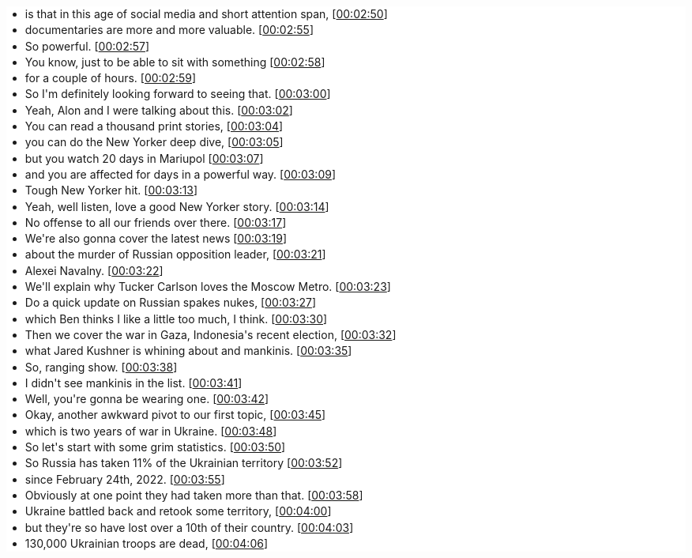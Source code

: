*  is that in this age of social media and short attention span, [[00:02:50](https://www.youtube.com/watch?v=ik7ldYYgtpE&t=170.16s)]
*  documentaries are more and more valuable. [[00:02:55](https://www.youtube.com/watch?v=ik7ldYYgtpE&t=175.56s)]
*  So powerful. [[00:02:57](https://www.youtube.com/watch?v=ik7ldYYgtpE&t=177.52s)]
*  You know, just to be able to sit with something [[00:02:58](https://www.youtube.com/watch?v=ik7ldYYgtpE&t=178.36s)]
*  for a couple of hours. [[00:02:59](https://www.youtube.com/watch?v=ik7ldYYgtpE&t=179.68s)]
*  So I'm definitely looking forward to seeing that. [[00:03:00](https://www.youtube.com/watch?v=ik7ldYYgtpE&t=180.92000000000002s)]
*  Yeah, Alon and I were talking about this. [[00:03:02](https://www.youtube.com/watch?v=ik7ldYYgtpE&t=182.96s)]
*  You can read a thousand print stories, [[00:03:04](https://www.youtube.com/watch?v=ik7ldYYgtpE&t=184.04000000000002s)]
*  you can do the New Yorker deep dive, [[00:03:05](https://www.youtube.com/watch?v=ik7ldYYgtpE&t=185.72s)]
*  but you watch 20 days in Mariupol [[00:03:07](https://www.youtube.com/watch?v=ik7ldYYgtpE&t=187.72s)]
*  and you are affected for days in a powerful way. [[00:03:09](https://www.youtube.com/watch?v=ik7ldYYgtpE&t=189.8s)]
*  Tough New Yorker hit. [[00:03:13](https://www.youtube.com/watch?v=ik7ldYYgtpE&t=193.76000000000002s)]
*  Yeah, well listen, love a good New Yorker story. [[00:03:14](https://www.youtube.com/watch?v=ik7ldYYgtpE&t=194.68s)]
*  No offense to all our friends over there. [[00:03:17](https://www.youtube.com/watch?v=ik7ldYYgtpE&t=197.88s)]
*  We're also gonna cover the latest news [[00:03:19](https://www.youtube.com/watch?v=ik7ldYYgtpE&t=199.64000000000001s)]
*  about the murder of Russian opposition leader, [[00:03:21](https://www.youtube.com/watch?v=ik7ldYYgtpE&t=201.04000000000002s)]
*  Alexei Navalny. [[00:03:22](https://www.youtube.com/watch?v=ik7ldYYgtpE&t=202.64000000000001s)]
*  We'll explain why Tucker Carlson loves the Moscow Metro. [[00:03:23](https://www.youtube.com/watch?v=ik7ldYYgtpE&t=203.68s)]
*  Do a quick update on Russian spakes nukes, [[00:03:27](https://www.youtube.com/watch?v=ik7ldYYgtpE&t=207.56s)]
*  which Ben thinks I like a little too much, I think. [[00:03:30](https://www.youtube.com/watch?v=ik7ldYYgtpE&t=210.12s)]
*  Then we cover the war in Gaza, Indonesia's recent election, [[00:03:32](https://www.youtube.com/watch?v=ik7ldYYgtpE&t=212.44s)]
*  what Jared Kushner is whining about and mankinis. [[00:03:35](https://www.youtube.com/watch?v=ik7ldYYgtpE&t=215.36s)]
*  So, ranging show. [[00:03:38](https://www.youtube.com/watch?v=ik7ldYYgtpE&t=218.92000000000002s)]
*  I didn't see mankinis in the list. [[00:03:41](https://www.youtube.com/watch?v=ik7ldYYgtpE&t=221.4s)]
*  Well, you're gonna be wearing one. [[00:03:42](https://www.youtube.com/watch?v=ik7ldYYgtpE&t=222.88s)]
*  Okay, another awkward pivot to our first topic, [[00:03:45](https://www.youtube.com/watch?v=ik7ldYYgtpE&t=225.96s)]
*  which is two years of war in Ukraine. [[00:03:48](https://www.youtube.com/watch?v=ik7ldYYgtpE&t=228.84s)]
*  So let's start with some grim statistics. [[00:03:50](https://www.youtube.com/watch?v=ik7ldYYgtpE&t=230.20000000000002s)]
*  So Russia has taken 11% of the Ukrainian territory [[00:03:52](https://www.youtube.com/watch?v=ik7ldYYgtpE&t=232.95999999999998s)]
*  since February 24th, 2022. [[00:03:55](https://www.youtube.com/watch?v=ik7ldYYgtpE&t=235.92s)]
*  Obviously at one point they had taken more than that. [[00:03:58](https://www.youtube.com/watch?v=ik7ldYYgtpE&t=238.32s)]
*  Ukraine battled back and retook some territory, [[00:04:00](https://www.youtube.com/watch?v=ik7ldYYgtpE&t=240.56s)]
*  but they're so have lost over a 10th of their country. [[00:04:03](https://www.youtube.com/watch?v=ik7ldYYgtpE&t=243.07999999999998s)]
*  130,000 Ukrainian troops are dead, [[00:04:06](https://www.youtube.com/watch?v=ik7ldYYgtpE&t=246.23999999999998s)]